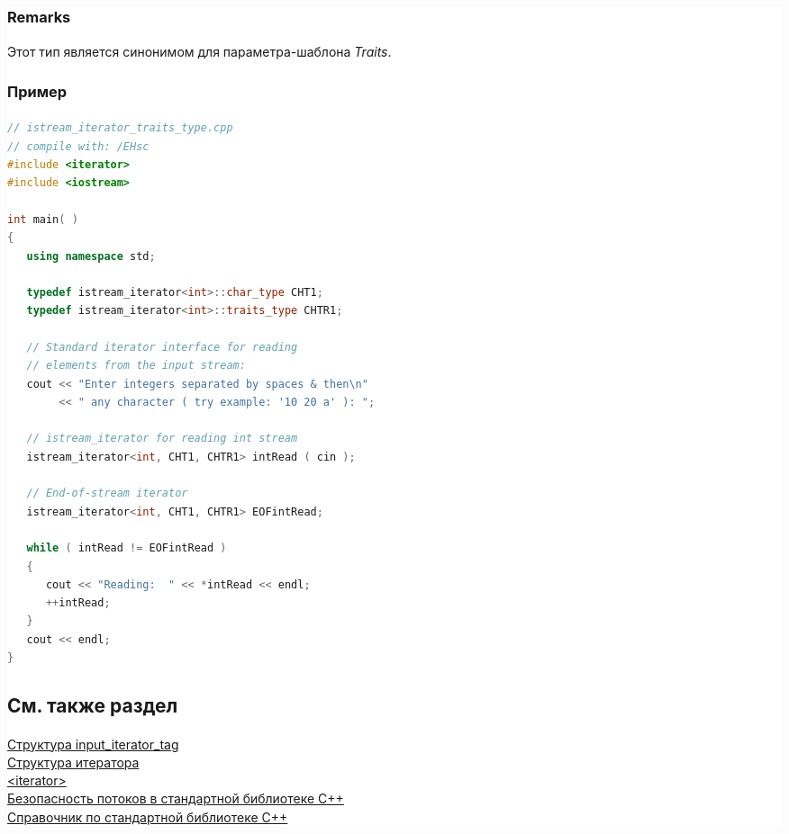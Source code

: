 ### <a name="remarks"></a>Remarks

Этот тип является синонимом для параметра-шаблона *Traits*.

### <a name="example"></a>Пример

```cpp
// istream_iterator_traits_type.cpp
// compile with: /EHsc
#include <iterator>
#include <iostream>

int main( )
{
   using namespace std;

   typedef istream_iterator<int>::char_type CHT1;
   typedef istream_iterator<int>::traits_type CHTR1;

   // Standard iterator interface for reading
   // elements from the input stream:
   cout << "Enter integers separated by spaces & then\n"
        << " any character ( try example: '10 20 a' ): ";

   // istream_iterator for reading int stream
   istream_iterator<int, CHT1, CHTR1> intRead ( cin );

   // End-of-stream iterator
   istream_iterator<int, CHT1, CHTR1> EOFintRead;

   while ( intRead != EOFintRead )
   {
      cout << "Reading:  " << *intRead << endl;
      ++intRead;
   }
   cout << endl;
}
```

## <a name="see-also"></a>См. также раздел

[Структура input_iterator_tag](../standard-library/input-iterator-tag-struct.md)\
[Структура итератора](../standard-library/iterator-struct.md)\
[\<iterator>](../standard-library/iterator.md)\
[Безопасность потоков в стандартной библиотеке C++](../standard-library/thread-safety-in-the-cpp-standard-library.md)\
[Справочник по стандартной библиотеке C++](../standard-library/cpp-standard-library-reference.md)
